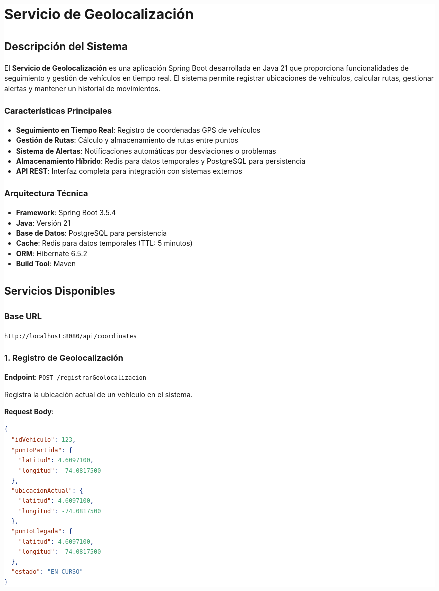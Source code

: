 # Servicio de Geolocalización

## Descripción del Sistema

El **Servicio de Geolocalización** es una aplicación Spring Boot desarrollada en Java 21 que proporciona funcionalidades de seguimiento y gestión de vehículos en tiempo real. El sistema permite registrar ubicaciones de vehículos, calcular rutas, gestionar alertas y mantener un historial de movimientos.

### Características Principales

- **Seguimiento en Tiempo Real**: Registro de coordenadas GPS de vehículos
- **Gestión de Rutas**: Cálculo y almacenamiento de rutas entre puntos
- **Sistema de Alertas**: Notificaciones automáticas por desviaciones o problemas
- **Almacenamiento Híbrido**: Redis para datos temporales y PostgreSQL para persistencia
- **API REST**: Interfaz completa para integración con sistemas externos

### Arquitectura Técnica

- **Framework**: Spring Boot 3.5.4
- **Java**: Versión 21
- **Base de Datos**: PostgreSQL para persistencia
- **Cache**: Redis para datos temporales (TTL: 5 minutos)
- **ORM**: Hibernate 6.5.2
- **Build Tool**: Maven

## Servicios Disponibles

### Base URL
```
http://localhost:8080/api/coordinates
```

### 1. Registro de Geolocalización

**Endpoint**: `POST /registrarGeolocalizacion`

Registra la ubicación actual de un vehículo en el sistema.

**Request Body**:
```json
{
  "idVehiculo": 123,
  "puntoPartida": {
    "latitud": 4.6097100,
    "longitud": -74.0817500
  },
  "ubicacionActual": {
    "latitud": 4.6097100,
    "longitud": -74.0817500
  },
  "puntoLlegada": {
    "latitud": 4.6097100,
    "longitud": -74.0817500
  },
  "estado": "EN_CURSO"
}
```
